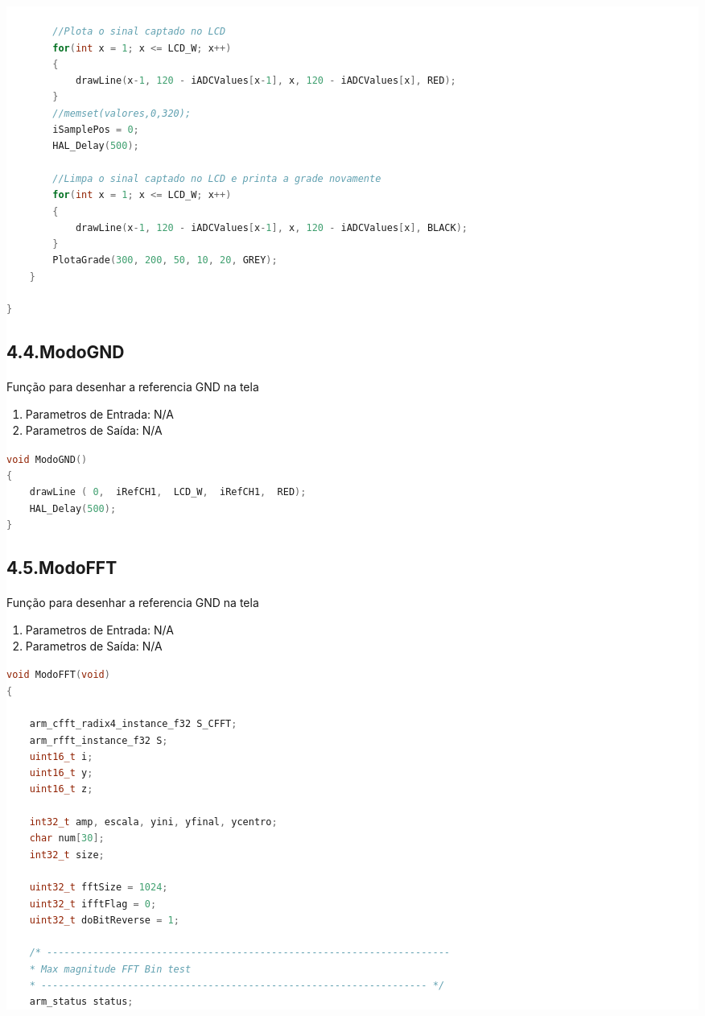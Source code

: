```c

		//Plota o sinal captado no LCD
		for(int x = 1; x <= LCD_W; x++)
		{
			drawLine(x-1, 120 - iADCValues[x-1], x, 120 - iADCValues[x], RED);
		}
		//memset(valores,0,320);
		iSamplePos = 0;
		HAL_Delay(500);

		//Limpa o sinal captado no LCD e printa a grade novamente
		for(int x = 1; x <= LCD_W; x++)
		{
			drawLine(x-1, 120 - iADCValues[x-1], x, 120 - iADCValues[x], BLACK);
		}
		PlotaGrade(300, 200, 50, 10, 20, GREY);
	}

}

```

## 4.4.ModoGND

Função para desenhar a referencia GND na tela
1. Parametros de Entrada: N/A
2. Parametros de Saída: N/A

```c
void ModoGND()
{
	drawLine ( 0,  iRefCH1,  LCD_W,  iRefCH1,  RED);
	HAL_Delay(500);
}
```

## 4.5.ModoFFT

Função para desenhar a referencia GND na tela
1. Parametros de Entrada: N/A
2. Parametros de Saída: N/A

```c
void ModoFFT(void)
{

	arm_cfft_radix4_instance_f32 S_CFFT;
	arm_rfft_instance_f32 S;
	uint16_t i;
    uint16_t y;
    uint16_t z;

	int32_t amp, escala, yini, yfinal, ycentro;
	char num[30];
	int32_t size;

    uint32_t fftSize = 1024;
    uint32_t ifftFlag = 0;
    uint32_t doBitReverse = 1;

	/* ----------------------------------------------------------------------
	* Max magnitude FFT Bin test
	* ------------------------------------------------------------------- */
	arm_status status;
```